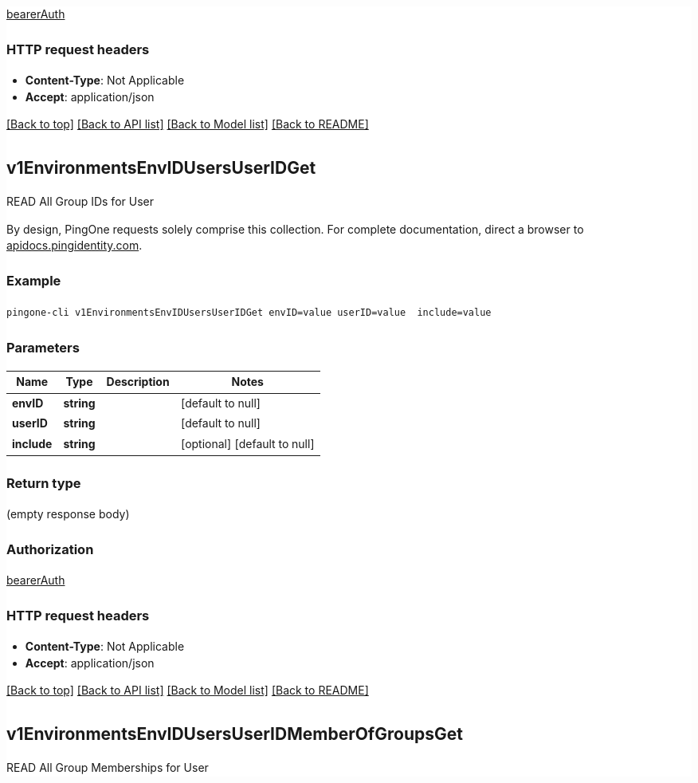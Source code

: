 [bearerAuth](../README.md#bearerAuth)

### HTTP request headers

- **Content-Type**: Not Applicable
- **Accept**: application/json

[[Back to top]](#) [[Back to API list]](../README.md#documentation-for-api-endpoints) [[Back to Model list]](../README.md#documentation-for-models) [[Back to README]](../README.md)


## v1EnvironmentsEnvIDUsersUserIDGet

READ All Group IDs for User

By design, PingOne requests solely comprise this collection. For complete documentation, direct a browser to <a href='https://apidocs.pingidentity.com/pingone/platform/v1/api/'>apidocs.pingidentity.com</a>.

### Example

```bash
pingone-cli v1EnvironmentsEnvIDUsersUserIDGet envID=value userID=value  include=value
```

### Parameters


Name | Type | Description  | Notes
------------- | ------------- | ------------- | -------------
 **envID** | **string** |  | [default to null]
 **userID** | **string** |  | [default to null]
 **include** | **string** |  | [optional] [default to null]

### Return type

(empty response body)

### Authorization

[bearerAuth](../README.md#bearerAuth)

### HTTP request headers

- **Content-Type**: Not Applicable
- **Accept**: application/json

[[Back to top]](#) [[Back to API list]](../README.md#documentation-for-api-endpoints) [[Back to Model list]](../README.md#documentation-for-models) [[Back to README]](../README.md)


## v1EnvironmentsEnvIDUsersUserIDMemberOfGroupsGet

READ All Group Memberships for User
